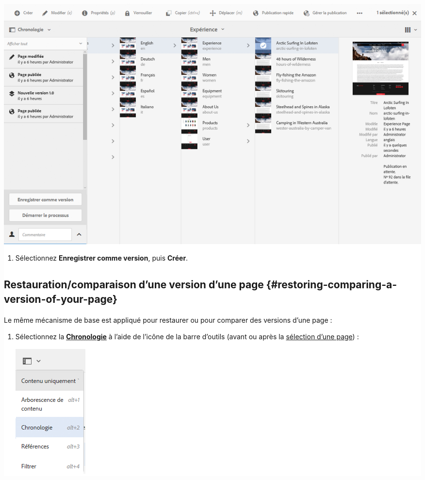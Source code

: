    ![screen_shot_2018-03-21at161507](assets/screen_shot_2018-03-21at161507.png)

1. Sélectionnez **Enregistrer comme version**, puis **Créer**.

## Restauration/comparaison d’une version d’une page {#restoring-comparing-a-version-of-your-page}

Le même mécanisme de base est appliqué pour restaurer ou pour comparer des versions d’une page :

1. Sélectionnez la **[Chronologie](/help/sites-authoring/basic-handling.md#timeline)** à l’aide de l’icône de la barre d’outils (avant ou après la [sélection d’une page](#selecting-your-page-for-further-action)) :

   ![screen_shot_2018-03-21at161355-1](assets/screen_shot_2018-03-21at161355-1.png)
